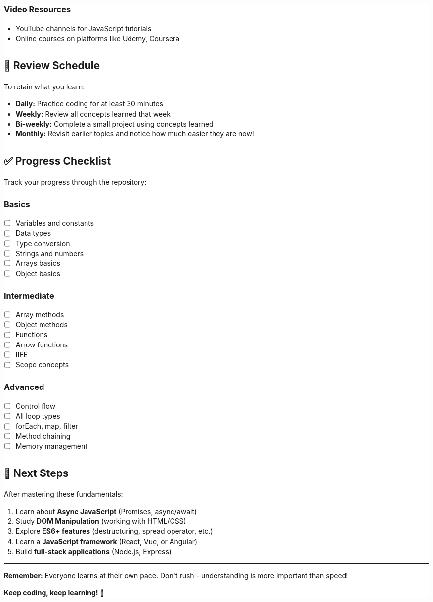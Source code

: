 ### Video Resources
- YouTube channels for JavaScript tutorials
- Online courses on platforms like Udemy, Coursera

## 🔄 Review Schedule

To retain what you learn:
- **Daily:** Practice coding for at least 30 minutes
- **Weekly:** Review all concepts learned that week
- **Bi-weekly:** Complete a small project using concepts learned
- **Monthly:** Revisit earlier topics and notice how much easier they are now!

## ✅ Progress Checklist

Track your progress through the repository:

### Basics
- [ ] Variables and constants
- [ ] Data types
- [ ] Type conversion
- [ ] Strings and numbers
- [ ] Arrays basics
- [ ] Object basics

### Intermediate
- [ ] Array methods
- [ ] Object methods
- [ ] Functions
- [ ] Arrow functions
- [ ] IIFE
- [ ] Scope concepts

### Advanced
- [ ] Control flow
- [ ] All loop types
- [ ] forEach, map, filter
- [ ] Method chaining
- [ ] Memory management

## 🚀 Next Steps

After mastering these fundamentals:
1. Learn about **Async JavaScript** (Promises, async/await)
2. Study **DOM Manipulation** (working with HTML/CSS)
3. Explore **ES6+ features** (destructuring, spread operator, etc.)
4. Learn a **JavaScript framework** (React, Vue, or Angular)
5. Build **full-stack applications** (Node.js, Express)

---

**Remember:** Everyone learns at their own pace. Don't rush - understanding is more important than speed!

**Keep coding, keep learning! 💪**
